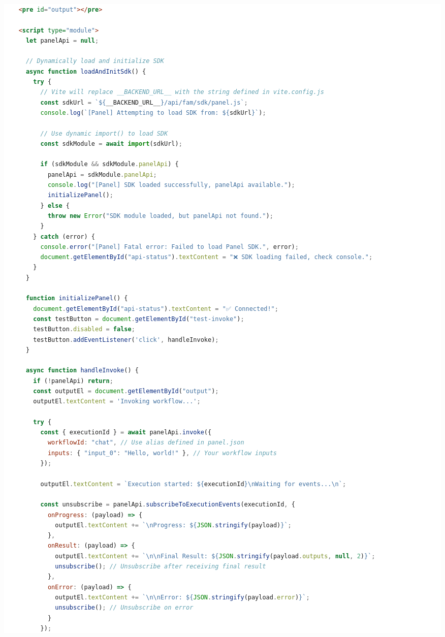 ```html
    <pre id="output"></pre>

    <script type="module">
      let panelApi = null;

      // Dynamically load and initialize SDK
      async function loadAndInitSdk() {
        try {
          // Vite will replace __BACKEND_URL__ with the string defined in vite.config.js
          const sdkUrl = `${__BACKEND_URL__}/api/fam/sdk/panel.js`;
          console.log(`[Panel] Attempting to load SDK from: ${sdkUrl}`);

          // Use dynamic import() to load SDK
          const sdkModule = await import(sdkUrl);
          
          if (sdkModule && sdkModule.panelApi) {
            panelApi = sdkModule.panelApi;
            console.log("[Panel] SDK loaded successfully, panelApi available.");
            initializePanel();
          } else {
            throw new Error("SDK module loaded, but panelApi not found.");
          }
        } catch (error) {
          console.error("[Panel] Fatal error: Failed to load Panel SDK.", error);
          document.getElementById("api-status").textContent = "❌ SDK loading failed, check console.";
        }
      }

      function initializePanel() {
        document.getElementById("api-status").textContent = "✅ Connected!";
        const testButton = document.getElementById("test-invoke");
        testButton.disabled = false;
        testButton.addEventListener('click', handleInvoke);
      }

      async function handleInvoke() {
        if (!panelApi) return;
        const outputEl = document.getElementById("output");
        outputEl.textContent = 'Invoking workflow...';
        
        try {
          const { executionId } = await panelApi.invoke({
            workflowId: "chat", // Use alias defined in panel.json
            inputs: { "input_0": "Hello, world!" }, // Your workflow inputs
          });

          outputEl.textContent = `Execution started: ${executionId}\nWaiting for events...\n`;

          const unsubscribe = panelApi.subscribeToExecutionEvents(executionId, {
            onProgress: (payload) => {
              outputEl.textContent += `\nProgress: ${JSON.stringify(payload)}`;
            },
            onResult: (payload) => {
              outputEl.textContent += `\n\nFinal Result: ${JSON.stringify(payload.outputs, null, 2)}`;
              unsubscribe(); // Unsubscribe after receiving final result
            },
            onError: (payload) => {
              outputEl.textContent += `\n\nError: ${JSON.stringify(payload.error)}`;
              unsubscribe(); // Unsubscribe on error
            }
          });
```